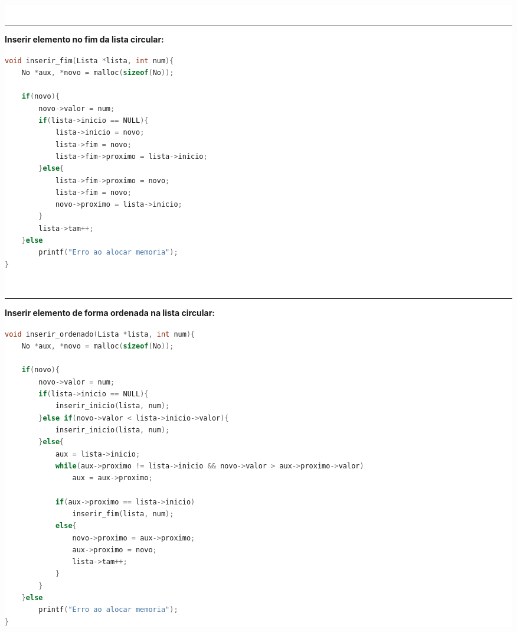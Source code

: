 <br>

---

**Inserir elemento no fim da lista circular:**

```c
void inserir_fim(Lista *lista, int num){
    No *aux, *novo = malloc(sizeof(No));

    if(novo){
        novo->valor = num;
        if(lista->inicio == NULL){
            lista->inicio = novo;
            lista->fim = novo;
            lista->fim->proximo = lista->inicio;
        }else{
            lista->fim->proximo = novo;
            lista->fim = novo;
            novo->proximo = lista->inicio;
        }
        lista->tam++;
    }else
        printf("Erro ao alocar memoria");
}
```

<br>

---

**Inserir elemento de forma ordenada na lista circular:**

```c
void inserir_ordenado(Lista *lista, int num){
    No *aux, *novo = malloc(sizeof(No));

    if(novo){
        novo->valor = num;
        if(lista->inicio == NULL){
            inserir_inicio(lista, num);
        }else if(novo->valor < lista->inicio->valor){
            inserir_inicio(lista, num);
        }else{
            aux = lista->inicio;
            while(aux->proximo != lista->inicio && novo->valor > aux->proximo->valor)
                aux = aux->proximo;

            if(aux->proximo == lista->inicio)
                inserir_fim(lista, num);
            else{
                novo->proximo = aux->proximo;
                aux->proximo = novo;
                lista->tam++;
            }
        }
    }else
        printf("Erro ao alocar memoria");
}
```
